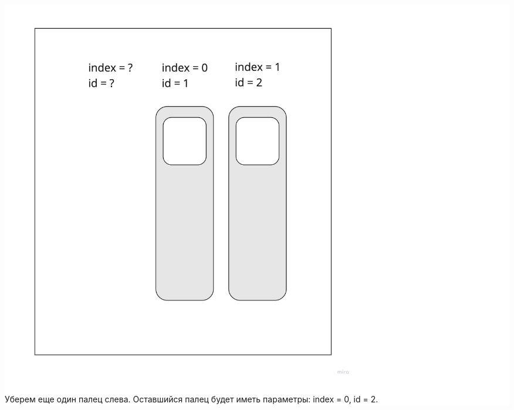 <img src="img/multi_4.jpg" width="600"/>

Уберем еще один палец слева. Оставшийся палец будет иметь параметры: index = 0, id = 2.

